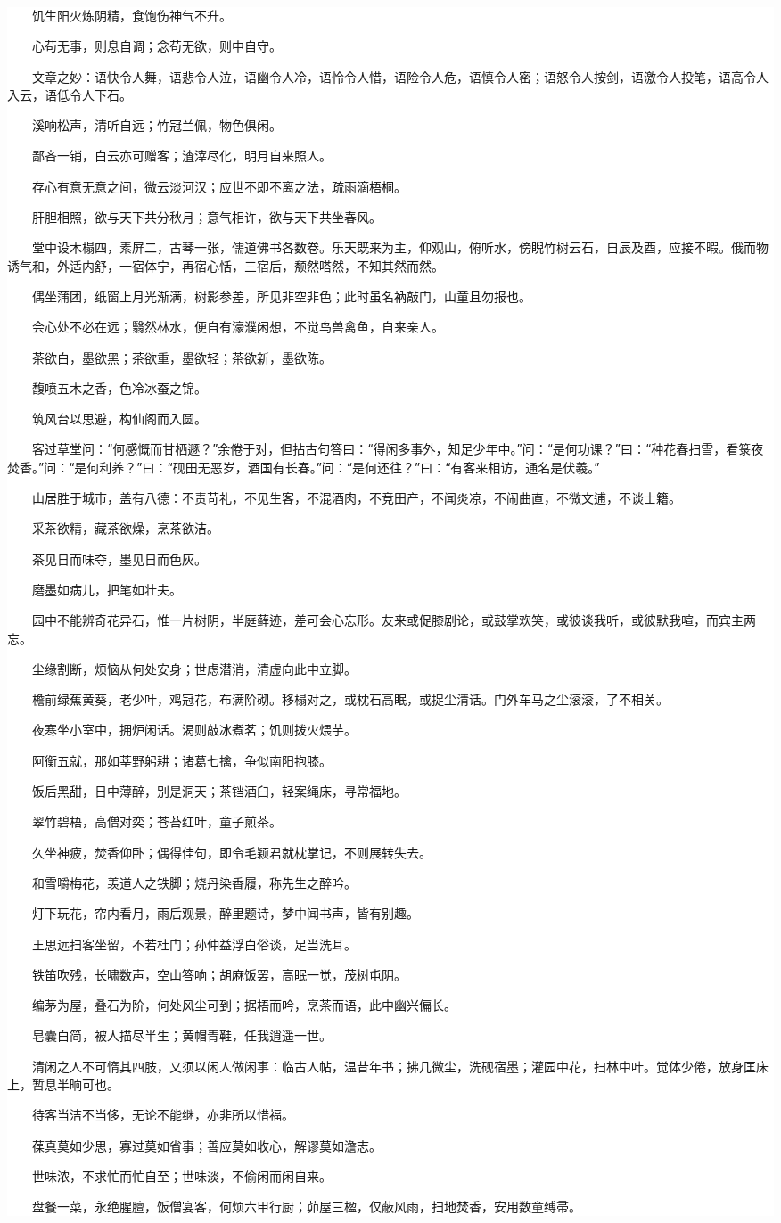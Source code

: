 　　饥生阳火炼阴精，食饱伤神气不升。

　　心苟无事，则息自调；念苟无欲，则中自守。

　　文章之妙：语快令人舞，语悲令人泣，语幽令人冷，语怜令人惜，语险令人危，语慎令人密；语怒令人按剑，语激令人投笔，语高令人入云，语低令人下石。

　　溪响松声，清听自远；竹冠兰佩，物色俱闲。

　　鄙吝一销，白云亦可赠客；渣滓尽化，明月自来照人。

　　存心有意无意之间，微云淡河汉；应世不即不离之法，疏雨滴梧桐。

　　肝胆相照，欲与天下共分秋月；意气相许，欲与天下共坐春风。

　　堂中设木榻四，素屏二，古琴一张，儒道佛书各数卷。乐天既来为主，仰观山，俯听水，傍睨竹树云石，自辰及酉，应接不暇。俄而物诱气和，外适内舒，一宿体宁，再宿心恬，三宿后，颓然嗒然，不知其然而然。

　　偶坐蒲团，纸窗上月光渐满，树影参差，所见非空非色；此时虽名衲敲门，山童且勿报也。

　　会心处不必在远；翳然林水，便自有濠濮闲想，不觉鸟兽禽鱼，自来亲人。

　　茶欲白，墨欲黑；茶欲重，墨欲轻；茶欲新，墨欲陈。

　　馥喷五木之香，色冷冰蚕之锦。

　　筑风台以思避，构仙阁而入圆。

　　客过草堂问：“何感慨而甘栖遯？”余倦于对，但拈古句答曰：“得闲多事外，知足少年中。”问：“是何功课？”曰：“种花春扫雪，看箓夜焚香。”问：“是何利养？”曰：“砚田无恶岁，酒国有长春。”问：“是何还往？”曰：“有客来相访，通名是伏羲。”

　　山居胜于城市，盖有八德：不责苛礼，不见生客，不混酒肉，不竞田产，不闻炎凉，不闹曲直，不微文逋，不谈士籍。

　　采茶欲精，藏茶欲燥，烹茶欲洁。

　　茶见日而味夺，墨见日而色灰。

　　磨墨如病儿，把笔如壮夫。

　　园中不能辨奇花异石，惟一片树阴，半庭藓迹，差可会心忘形。友来或促膝剧论，或鼓掌欢笑，或彼谈我听，或彼默我喧，而宾主两忘。

　　尘缘割断，烦恼从何处安身；世虑潜消，清虚向此中立脚。

　　檐前绿蕉黄葵，老少叶，鸡冠花，布满阶砌。移榻对之，或枕石高眠，或捉尘清话。门外车马之尘滚滚，了不相关。

　　夜寒坐小室中，拥炉闲话。渴则敲冰煮茗；饥则拨火煨芋。

　　阿衡五就，那如莘野躬耕；诸葛七擒，争似南阳抱膝。

　　饭后黑甜，日中薄醉，别是洞天；茶铛酒臼，轻案绳床，寻常福地。

　　翠竹碧梧，高僧对奕；苍苔红叶，童子煎茶。

　　久坐神疲，焚香仰卧；偶得佳句，即令毛颖君就枕掌记，不则展转失去。

　　和雪嚼梅花，羡道人之铁脚；烧丹染香履，称先生之醉吟。

　　灯下玩花，帘内看月，雨后观景，醉里题诗，梦中闻书声，皆有别趣。

　　王思远扫客坐留，不若杜门；孙仲益浮白俗谈，足当洗耳。

　　铁笛吹残，长啸数声，空山答响；胡麻饭罢，高眠一觉，茂树屯阴。

　　编茅为屋，叠石为阶，何处风尘可到；据梧而吟，烹茶而语，此中幽兴偏长。

　　皂囊白简，被人描尽半生；黄帽青鞋，任我逍遥一世。

　　清闲之人不可惰其四肢，又须以闲人做闲事：临古人帖，温昔年书；拂几微尘，洗砚宿墨；灌园中花，扫林中叶。觉体少倦，放身匡床上，暂息半晌可也。

　　待客当洁不当侈，无论不能继，亦非所以惜福。

　　葆真莫如少思，寡过莫如省事；善应莫如收心，解谬莫如澹志。

　　世味浓，不求忙而忙自至；世味淡，不偷闲而闲自来。

　　盘餐一菜，永绝腥膻，饭僧宴客，何烦六甲行厨；茆屋三楹，仅蔽风雨，扫地焚香，安用数童缚帚。


